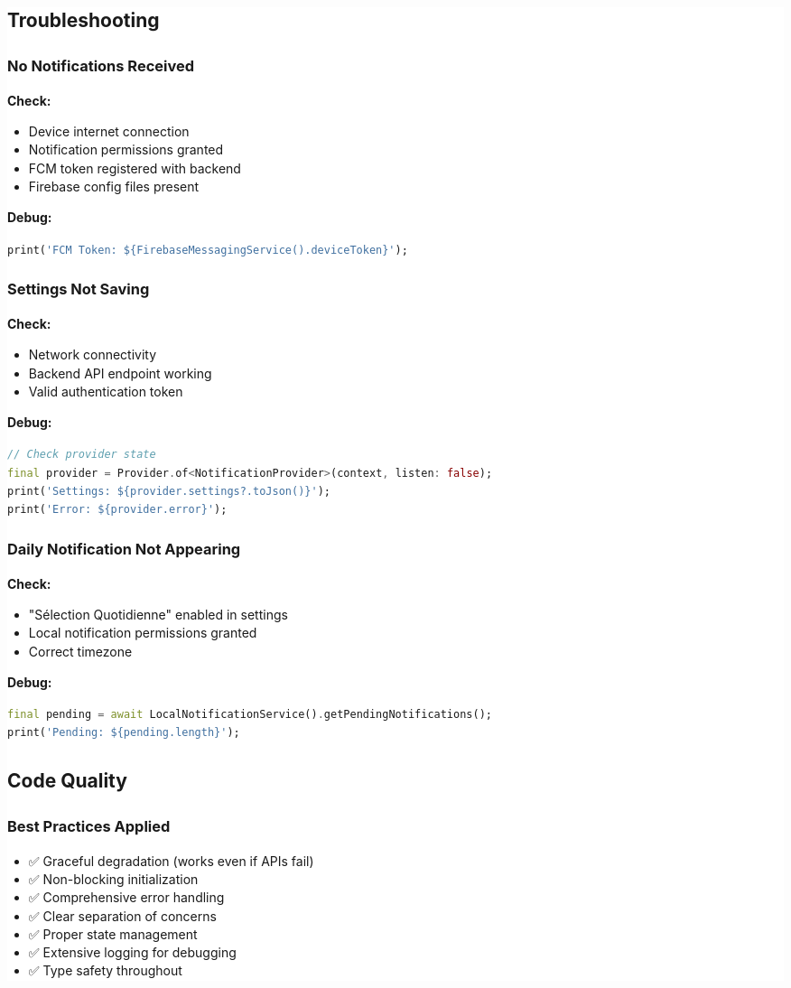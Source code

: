 ## Troubleshooting

### No Notifications Received
**Check:**
- Device internet connection
- Notification permissions granted
- FCM token registered with backend
- Firebase config files present

**Debug:**
```dart
print('FCM Token: ${FirebaseMessagingService().deviceToken}');
```

### Settings Not Saving
**Check:**
- Network connectivity
- Backend API endpoint working
- Valid authentication token

**Debug:**
```dart
// Check provider state
final provider = Provider.of<NotificationProvider>(context, listen: false);
print('Settings: ${provider.settings?.toJson()}');
print('Error: ${provider.error}');
```

### Daily Notification Not Appearing
**Check:**
- "Sélection Quotidienne" enabled in settings
- Local notification permissions granted
- Correct timezone

**Debug:**
```dart
final pending = await LocalNotificationService().getPendingNotifications();
print('Pending: ${pending.length}');
```

## Code Quality

### Best Practices Applied
- ✅ Graceful degradation (works even if APIs fail)
- ✅ Non-blocking initialization
- ✅ Comprehensive error handling
- ✅ Clear separation of concerns
- ✅ Proper state management
- ✅ Extensive logging for debugging
- ✅ Type safety throughout
